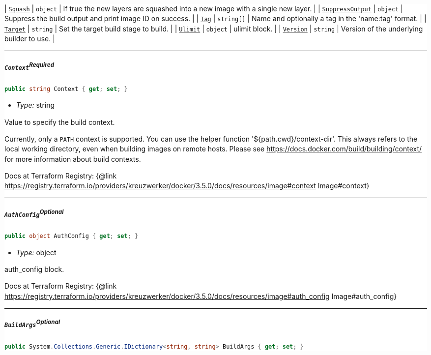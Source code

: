 | <code><a href="#@cdktf/provider-docker.image.ImageBuild.property.squash">Squash</a></code> | <code>object</code> | If true the new layers are squashed into a new image with a single new layer. |
| <code><a href="#@cdktf/provider-docker.image.ImageBuild.property.suppressOutput">SuppressOutput</a></code> | <code>object</code> | Suppress the build output and print image ID on success. |
| <code><a href="#@cdktf/provider-docker.image.ImageBuild.property.tag">Tag</a></code> | <code>string[]</code> | Name and optionally a tag in the 'name:tag' format. |
| <code><a href="#@cdktf/provider-docker.image.ImageBuild.property.target">Target</a></code> | <code>string</code> | Set the target build stage to build. |
| <code><a href="#@cdktf/provider-docker.image.ImageBuild.property.ulimit">Ulimit</a></code> | <code>object</code> | ulimit block. |
| <code><a href="#@cdktf/provider-docker.image.ImageBuild.property.version">Version</a></code> | <code>string</code> | Version of the underlying builder to use. |

---

##### `Context`<sup>Required</sup> <a name="Context" id="@cdktf/provider-docker.image.ImageBuild.property.context"></a>

```csharp
public string Context { get; set; }
```

- *Type:* string

Value to specify the build context.

Currently, only a `PATH` context is supported. You can use the helper function '${path.cwd}/context-dir'. This always refers to the local working directory, even when building images on remote hosts. Please see https://docs.docker.com/build/building/context/ for more information about build contexts.

Docs at Terraform Registry: {@link https://registry.terraform.io/providers/kreuzwerker/docker/3.5.0/docs/resources/image#context Image#context}

---

##### `AuthConfig`<sup>Optional</sup> <a name="AuthConfig" id="@cdktf/provider-docker.image.ImageBuild.property.authConfig"></a>

```csharp
public object AuthConfig { get; set; }
```

- *Type:* object

auth_config block.

Docs at Terraform Registry: {@link https://registry.terraform.io/providers/kreuzwerker/docker/3.5.0/docs/resources/image#auth_config Image#auth_config}

---

##### `BuildArgs`<sup>Optional</sup> <a name="BuildArgs" id="@cdktf/provider-docker.image.ImageBuild.property.buildArgs"></a>

```csharp
public System.Collections.Generic.IDictionary<string, string> BuildArgs { get; set; }
```
